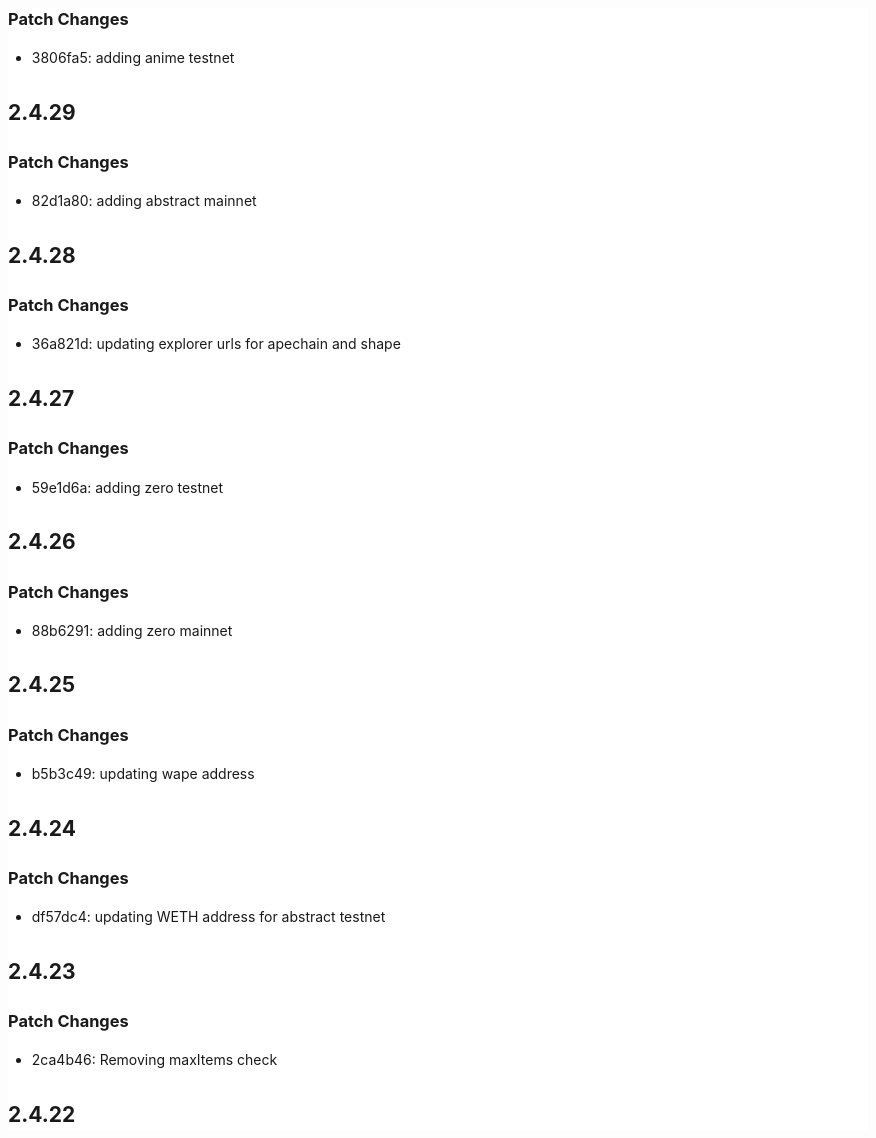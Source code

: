 ### Patch Changes

- 3806fa5: adding anime testnet

## 2.4.29

### Patch Changes

- 82d1a80: adding abstract mainnet

## 2.4.28

### Patch Changes

- 36a821d: updating explorer urls for apechain and shape

## 2.4.27

### Patch Changes

- 59e1d6a: adding zero testnet

## 2.4.26

### Patch Changes

- 88b6291: adding zero mainnet

## 2.4.25

### Patch Changes

- b5b3c49: updating wape address

## 2.4.24

### Patch Changes

- df57dc4: updating WETH address for abstract testnet

## 2.4.23

### Patch Changes

- 2ca4b46: Removing maxItems check

## 2.4.22
